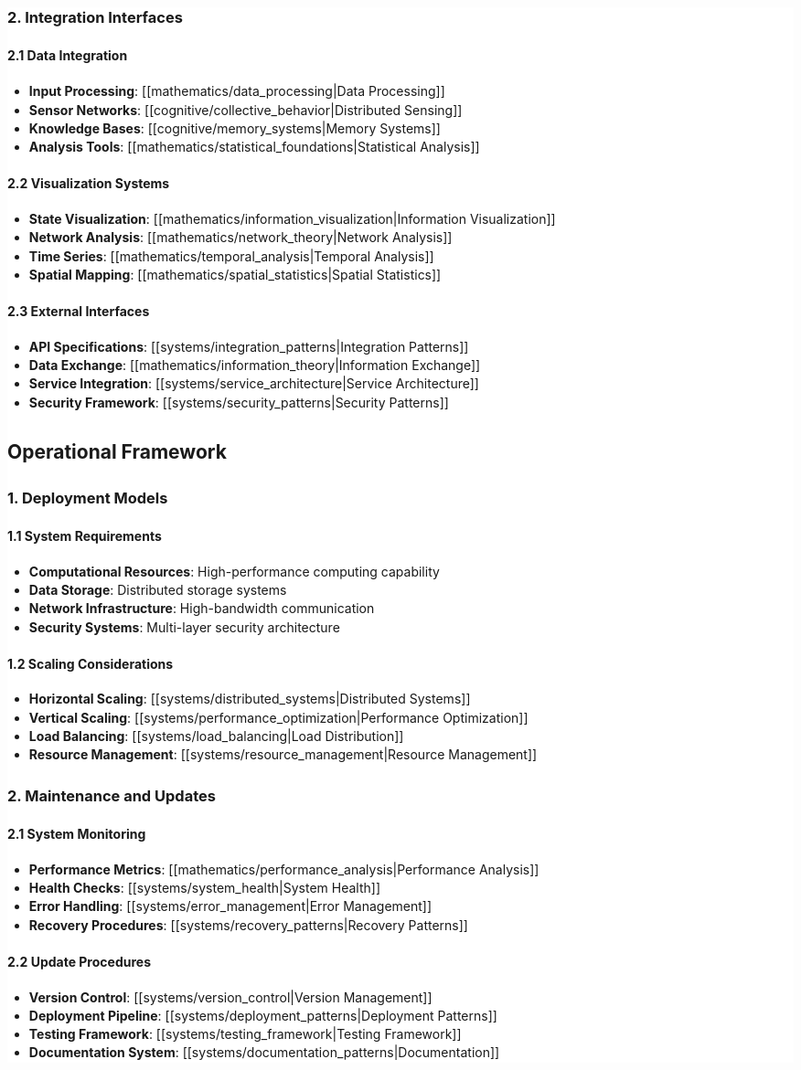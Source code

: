 ### 2. Integration Interfaces

#### 2.1 Data Integration
- **Input Processing**: [[mathematics/data_processing|Data Processing]]
- **Sensor Networks**: [[cognitive/collective_behavior|Distributed Sensing]]
- **Knowledge Bases**: [[cognitive/memory_systems|Memory Systems]]
- **Analysis Tools**: [[mathematics/statistical_foundations|Statistical Analysis]]

#### 2.2 Visualization Systems
- **State Visualization**: [[mathematics/information_visualization|Information Visualization]]
- **Network Analysis**: [[mathematics/network_theory|Network Analysis]]
- **Time Series**: [[mathematics/temporal_analysis|Temporal Analysis]]
- **Spatial Mapping**: [[mathematics/spatial_statistics|Spatial Statistics]]

#### 2.3 External Interfaces
- **API Specifications**: [[systems/integration_patterns|Integration Patterns]]
- **Data Exchange**: [[mathematics/information_theory|Information Exchange]]
- **Service Integration**: [[systems/service_architecture|Service Architecture]]
- **Security Framework**: [[systems/security_patterns|Security Patterns]]

## Operational Framework

### 1. Deployment Models

#### 1.1 System Requirements
- **Computational Resources**: High-performance computing capability
- **Data Storage**: Distributed storage systems
- **Network Infrastructure**: High-bandwidth communication
- **Security Systems**: Multi-layer security architecture

#### 1.2 Scaling Considerations
- **Horizontal Scaling**: [[systems/distributed_systems|Distributed Systems]]
- **Vertical Scaling**: [[systems/performance_optimization|Performance Optimization]]
- **Load Balancing**: [[systems/load_balancing|Load Distribution]]
- **Resource Management**: [[systems/resource_management|Resource Management]]

### 2. Maintenance and Updates

#### 2.1 System Monitoring
- **Performance Metrics**: [[mathematics/performance_analysis|Performance Analysis]]
- **Health Checks**: [[systems/system_health|System Health]]
- **Error Handling**: [[systems/error_management|Error Management]]
- **Recovery Procedures**: [[systems/recovery_patterns|Recovery Patterns]]

#### 2.2 Update Procedures
- **Version Control**: [[systems/version_control|Version Management]]
- **Deployment Pipeline**: [[systems/deployment_patterns|Deployment Patterns]]
- **Testing Framework**: [[systems/testing_framework|Testing Framework]]
- **Documentation System**: [[systems/documentation_patterns|Documentation]]
